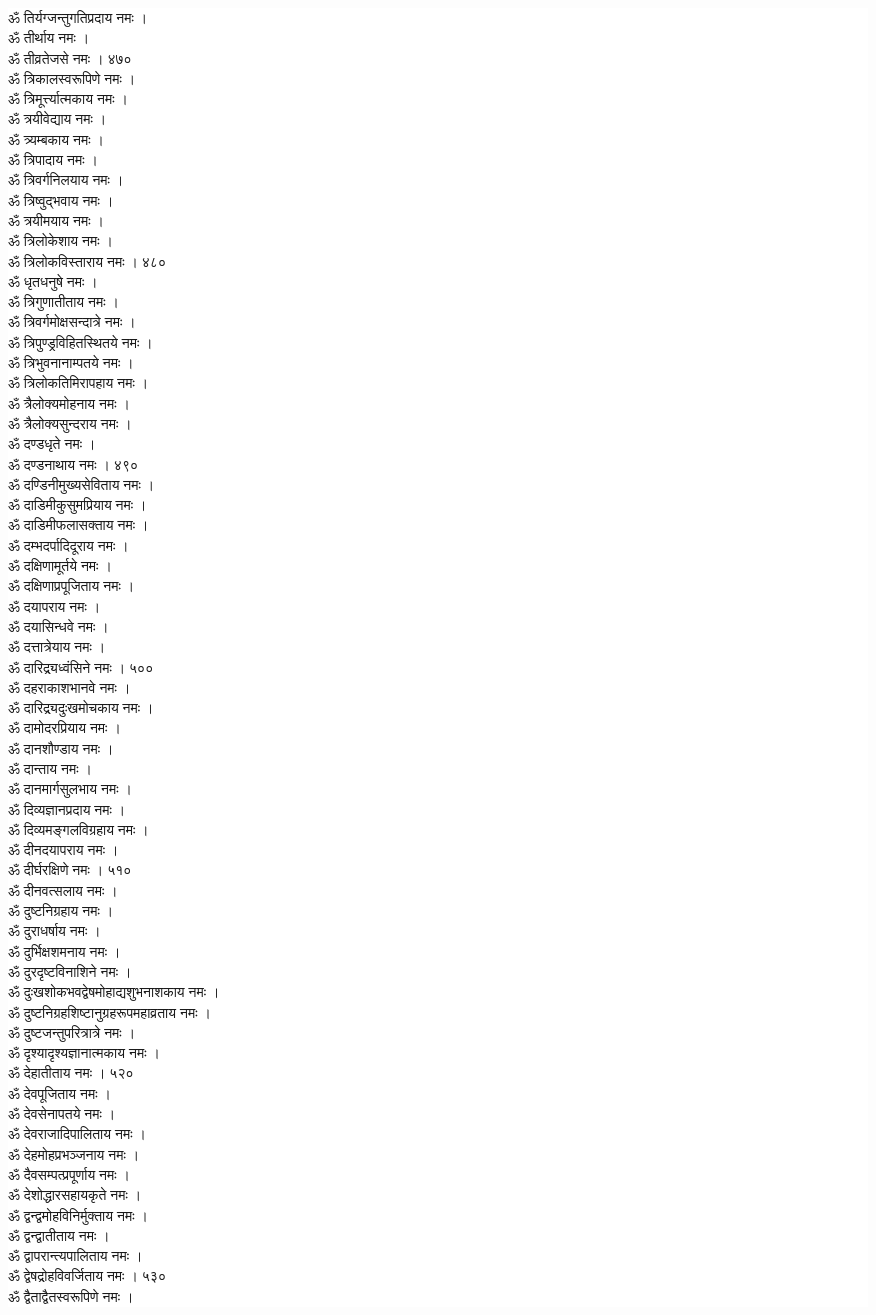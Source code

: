 ॐ तिर्यग्जन्तुगतिप्रदाय नमः ।  
ॐ तीर्थाय नमः ।  
ॐ तीव्रतेजसे नमः । ४७०  
ॐ त्रिकालस्वरूपिणे नमः ।  
ॐ त्रिमूर्त्त्यात्मकाय नमः ।  
ॐ त्रयीवेद्याय नमः ।  
ॐ त्र्यम्बकाय नमः ।  
ॐ त्रिपादाय नमः ।  
ॐ त्रिवर्गनिलयाय नमः ।  
ॐ त्रिष्वुद्भवाय नमः ।  
ॐ त्रयीमयाय नमः ।  
ॐ त्रिलोकेशाय नमः ।  
ॐ त्रिलोकविस्ताराय नमः । ४८०  
ॐ धृतधनुषे नमः ।  
ॐ त्रिगुणातीताय नमः ।  
ॐ त्रिवर्गमोक्षसन्दात्रे नमः ।  
ॐ त्रिपुण्ड्रविहितस्थितये नमः ।  
ॐ त्रिभुवनानाम्पतये नमः ।  
ॐ त्रिलोकतिमिरापहाय नमः ।  
ॐ त्रैलोक्यमोहनाय नमः ।  
ॐ त्रैलोक्यसुन्दराय नमः ।  
ॐ दण्डधृते नमः ।  
ॐ दण्डनाथाय नमः । ४९०  
ॐ दण्डिनीमुख्यसेविताय नमः ।  
ॐ दाडिमीकुसुमप्रियाय नमः ।  
ॐ दाडिमीफलासक्ताय नमः ।  
ॐ दम्भदर्पादिदूराय नमः ।  
ॐ दक्षिणामूर्तये नमः ।  
ॐ दक्षिणाप्रपूजिताय नमः ।  
ॐ दयापराय नमः ।  
ॐ दयासिन्धवे नमः ।  
ॐ दत्तात्रेयाय नमः ।  
ॐ दारिद्र्यध्वंसिने नमः । ५००  
ॐ दहराकाशभानवे नमः ।  
ॐ दारिद्र्यदुःखमोचकाय नमः ।  
ॐ दामोदरप्रियाय नमः ।  
ॐ दानशौण्डाय नमः ।  
ॐ दान्ताय नमः ।  
ॐ दानमार्गसुलभाय नमः ।  
ॐ दिव्यज्ञानप्रदाय नमः ।  
ॐ दिव्यमङ्गलविग्रहाय नमः ।  
ॐ दीनदयापराय नमः ।  
ॐ दीर्घरक्षिणे नमः । ५१०  
ॐ दीनवत्सलाय नमः ।  
ॐ दुष्टनिग्रहाय नमः ।  
ॐ दुराधर्षाय नमः ।  
ॐ दुर्भिक्षशमनाय नमः ।  
ॐ दुरदृष्टविनाशिने नमः ।  
ॐ दुःखशोकभवद्वेषमोहाद्यशुभनाशकाय नमः ।  
ॐ दुष्टनिग्रहशिष्टानुग्रहरूपमहाव्रताय नमः ।  
ॐ दुष्टजन्तुपरित्रात्रे नमः ।  
ॐ दृश्यादृश्यज्ञानात्मकाय नमः ।  
ॐ देहातीताय नमः । ५२०  
ॐ देवपूजिताय नमः ।  
ॐ देवसेनापतये नमः ।  
ॐ देवराजादिपालिताय नमः ।  
ॐ देहमोहप्रभञ्जनाय नमः ।  
ॐ दैवसम्पत्प्रपूर्णाय नमः ।  
ॐ देशोद्धारसहायकृते नमः ।  
ॐ द्वन्द्वमोहविनिर्मुक्ताय नमः ।  
ॐ द्वन्द्वातीताय नमः ।  
ॐ द्वापरान्त्यपालिताय नमः ।  
ॐ द्वेषद्रोहविवर्जिताय नमः । ५३०  
ॐ द्वैताद्वैतस्वरूपिणे नमः ।  